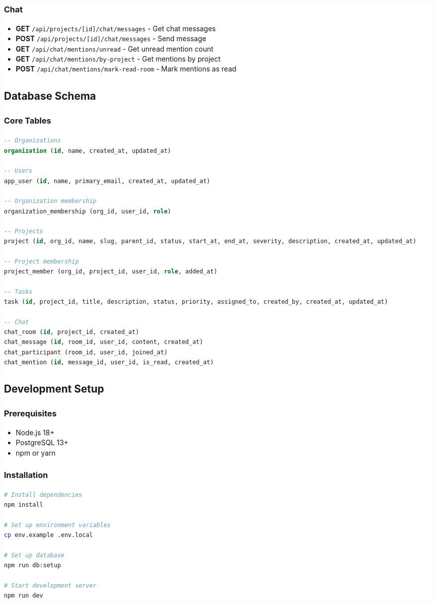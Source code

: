 ### Chat
- **GET** `/api/projects/[id]/chat/messages` - Get chat messages
- **POST** `/api/projects/[id]/chat/messages` - Send message
- **GET** `/api/chat/mentions/unread` - Get unread mention count
- **GET** `/api/chat/mentions/by-project` - Get mentions by project
- **POST** `/api/chat/mentions/mark-read-room` - Mark mentions as read

## Database Schema

### Core Tables
```sql
-- Organizations
organization (id, name, created_at, updated_at)

-- Users
app_user (id, name, primary_email, created_at, updated_at)

-- Organization membership
organization_membership (org_id, user_id, role)

-- Projects
project (id, org_id, name, slug, parent_id, status, start_at, end_at, severity, description, created_at, updated_at)

-- Project membership
project_member (org_id, project_id, user_id, role, added_at)

-- Tasks
task (id, project_id, title, description, status, priority, assigned_to, created_by, created_at, updated_at)

-- Chat
chat_room (id, project_id, created_at)
chat_message (id, room_id, user_id, content, created_at)
chat_participant (room_id, user_id, joined_at)
chat_mention (id, message_id, user_id, is_read, created_at)
```

## Development Setup

### Prerequisites
- Node.js 18+
- PostgreSQL 13+
- npm or yarn

### Installation
```bash
# Install dependencies
npm install

# Set up environment variables
cp env.example .env.local

# Set up database
npm run db:setup

# Start development server
npm run dev
```
